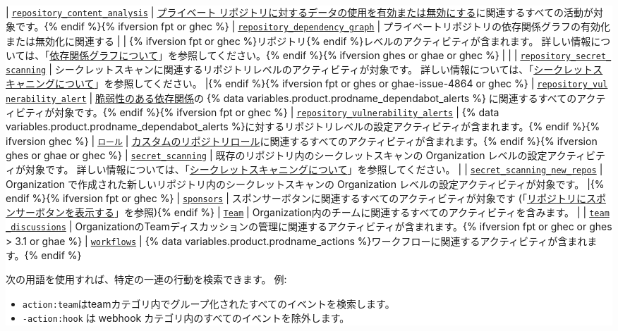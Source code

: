 | [`repository_content_analysis`](#repository_content_analysis-category-actions)                                                                                                                                                | [プライベート リポジトリに対するデータの使用を有効または無効にする](/articles/about-github-s-use-of-your-data)に関連するすべての活動が対象です。{% endif %}{% ifversion fpt or ghec %}
| [`repository_dependency_graph`](#repository_dependency_graph-category-actions)                                                                                                                                                | プライベートリポジトリの依存関係グラフの有効化または無効化に関連する                                                                                                                                                                                                                                                                              |
| {% ifversion fpt or ghec %}リポジトリ{% endif %}レベルのアクティビティが含まれます。 詳しい情報については、「[依存関係グラフについて](/github/visualizing-repository-data-with-graphs/about-the-dependency-graph)」を参照してください。{% endif %}{% ifversion ghes or ghae or ghec %} |                                                                                                                                                                                                                                                                                                                 |
| [`repository_secret_scanning`](#repository_secret_scanning-category-actions)                                                                                                                                                  | シークレットスキャンに関連するリポジトリレベルのアクティビティが対象です。 詳しい情報については、「[シークレットスキャニングについて](/github/administering-a-repository/about-secret-scanning)」を参照してください。                                                                                                                                                                       |{% endif %}{% ifversion fpt or ghes or ghae-issue-4864 or ghec %}
| [`repository_vulnerability_alert`](#repository_vulnerability_alert-category-actions)                                                                                                                                          | [脆弱性のある依存関係](/github/managing-security-vulnerabilities/about-alerts-for-vulnerable-dependencies)の {% data variables.product.prodname_dependabot_alerts %} に関連するすべてのアクティビティが対象です。{% endif %}{% ifversion fpt or ghec %}
| [`repository_vulnerability_alerts`](#repository_vulnerability_alerts-category-actions)                                                                                                                                        | {% data variables.product.prodname_dependabot_alerts %}に対するリポジトリレベルの設定アクティビティが含まれます。{% endif %}{% ifversion ghec %}
| [`ロール`](#role-category-actions)                                                                                                                                                                                               | [カスタムのリポジトリロール](/organizations/managing-peoples-access-to-your-organization-with-roles/managing-custom-repository-roles-for-an-organization)に関連するすべてのアクティビティが含まれます。{% endif %}{% ifversion ghes or ghae or ghec %}
| [`secret_scanning`](#secret_scanning-category-actions)                                                                                                                                                                        | 既存のリポジトリ内のシークレットスキャンの Organization レベルの設定アクティビティが対象です。 詳しい情報については、「[シークレットスキャニングについて](/github/administering-a-repository/about-secret-scanning)」を参照してください。                                                                                                                                                      |
| [`secret_scanning_new_repos`](#secret_scanning_new_repos-category-actions)                                                                                                                                                    | Organization で作成された新しいリポジトリ内のシークレットスキャンの Organization レベルの設定アクティビティが対象です。                                                                                                                                                                                                                                       |{% endif %}{% ifversion fpt or ghec %}
| [`sponsors`](#sponsors-category-actions)                                                                                                                                                                                      | スポンサーボタンに関連するすべてのアクティビティが対象です (「[リポジトリにスポンサーボタンを表示する](/articles/displaying-a-sponsor-button-in-your-repository)」を参照){% endif %}
| [`Team`](#team-category-actions)                                                                                                                                                                                              | Organization内のチームに関連するすべてのアクティビティを含みます。                                                                                                                                                                                                                                                                         |
| [`team_discussions`](#team_discussions-category-actions)                                                                                                                                                                      | OrganizationのTeamディスカッションの管理に関連するアクティビティが含まれます。{% ifversion fpt or ghec or ghes > 3.1 or ghae %}
| [`workflows`](#workflows-category-actions)                                                                                                                                                                                    | {% data variables.product.prodname_actions %}ワークフローに関連するアクティビティが含まれます。{% endif %}

次の用語を使用すれば、特定の一連の行動を検索できます。 例:

  * `action:team`はteamカテゴリ内でグループ化されたすべてのイベントを検索します。
  * `-action:hook` は webhook カテゴリ内のすべてのイベントを除外します。
